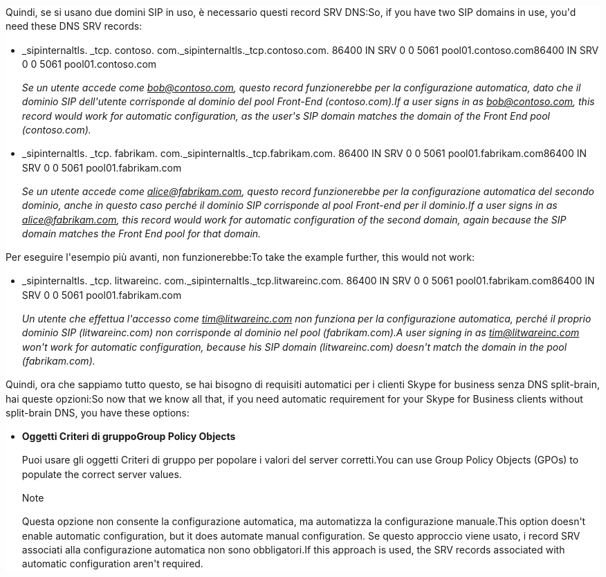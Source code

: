 <span data-ttu-id="56744-176">Quindi, se si usano due domini SIP in uso, è necessario questi record SRV DNS:</span><span class="sxs-lookup"><span data-stu-id="56744-176">So, if you have two SIP domains in use, you'd need these DNS SRV records:</span></span>
  
- <span data-ttu-id="56744-177">_sipinternaltls. _tcp. contoso. com.</span><span class="sxs-lookup"><span data-stu-id="56744-177">_sipinternaltls._tcp.contoso.com.</span></span> <span data-ttu-id="56744-178">86400 IN SRV 0 0 5061 pool01.contoso.com</span><span class="sxs-lookup"><span data-stu-id="56744-178">86400 IN SRV 0 0 5061 pool01.contoso.com</span></span>
    
     <span data-ttu-id="56744-179">*Se un utente accede come bob@contoso.com, questo record funzionerebbe per la configurazione automatica, dato che il dominio SIP dell'utente corrisponde al dominio del pool Front-End (contoso.com).*</span><span class="sxs-lookup"><span data-stu-id="56744-179">*If a user signs in as bob@contoso.com, this record would work for automatic configuration, as the user's SIP domain matches the domain of the Front End pool (contoso.com).*</span></span> 
    
- <span data-ttu-id="56744-180">_sipinternaltls. _tcp. fabrikam. com.</span><span class="sxs-lookup"><span data-stu-id="56744-180">_sipinternaltls._tcp.fabrikam.com.</span></span> <span data-ttu-id="56744-181">86400 IN SRV 0 0 5061 pool01.fabrikam.com</span><span class="sxs-lookup"><span data-stu-id="56744-181">86400 IN SRV 0 0 5061 pool01.fabrikam.com</span></span>
    
     <span data-ttu-id="56744-182">*Se un utente accede come alice@fabrikam.com, questo record funzionerebbe per la configurazione automatica del secondo dominio, anche in questo caso perché il dominio SIP corrisponde al pool Front-end per il dominio.*</span><span class="sxs-lookup"><span data-stu-id="56744-182">*If a user signs in as alice@fabrikam.com, this record would work for automatic configuration of the second domain, again because the SIP domain matches the Front End pool for that domain.*</span></span> 
    
<span data-ttu-id="56744-183">Per eseguire l'esempio più avanti, non funzionerebbe:</span><span class="sxs-lookup"><span data-stu-id="56744-183">To take the example further, this would not work:</span></span>
  
- <span data-ttu-id="56744-184">_sipinternaltls. _tcp. litwareinc. com.</span><span class="sxs-lookup"><span data-stu-id="56744-184">_sipinternaltls._tcp.litwareinc.com.</span></span> <span data-ttu-id="56744-185">86400 IN SRV 0 0 5061 pool01.fabrikam.com</span><span class="sxs-lookup"><span data-stu-id="56744-185">86400 IN SRV 0 0 5061 pool01.fabrikam.com</span></span>
    
     <span data-ttu-id="56744-186">*Un utente che effettua l'accesso come tim@litwareinc.com non funziona per la configurazione automatica, perché il proprio dominio SIP (litwareinc.com) non corrisponde al dominio nel pool (fabrikam.com).*</span><span class="sxs-lookup"><span data-stu-id="56744-186">*A user signing in as tim@litwareinc.com won't work for automatic configuration, because his SIP domain (litwareinc.com) doesn't match the domain in the pool (fabrikam.com).*</span></span> 
    
<span data-ttu-id="56744-187">Quindi, ora che sappiamo tutto questo, se hai bisogno di requisiti automatici per i clienti Skype for business senza DNS split-brain, hai queste opzioni:</span><span class="sxs-lookup"><span data-stu-id="56744-187">So now that we know all that, if you need automatic requirement for your Skype for Business clients without split-brain DNS, you have these options:</span></span>
  
- <span data-ttu-id="56744-188">**Oggetti Criteri di gruppo**</span><span class="sxs-lookup"><span data-stu-id="56744-188">**Group Policy Objects**</span></span>
    
    <span data-ttu-id="56744-189">Puoi usare gli oggetti Criteri di gruppo per popolare i valori del server corretti.</span><span class="sxs-lookup"><span data-stu-id="56744-189">You can use Group Policy Objects (GPOs) to populate the correct server values.</span></span>
    
    > [!NOTE]
    > <span data-ttu-id="56744-190">Questa opzione non consente la configurazione automatica, ma automatizza la configurazione manuale.</span><span class="sxs-lookup"><span data-stu-id="56744-190">This option doesn't enable automatic configuration, but it does automate manual configuration.</span></span> <span data-ttu-id="56744-191">Se questo approccio viene usato, i record SRV associati alla configurazione automatica non sono obbligatori.</span><span class="sxs-lookup"><span data-stu-id="56744-191">If this approach is used, the SRV records associated with automatic configuration aren't required.</span></span> 
  